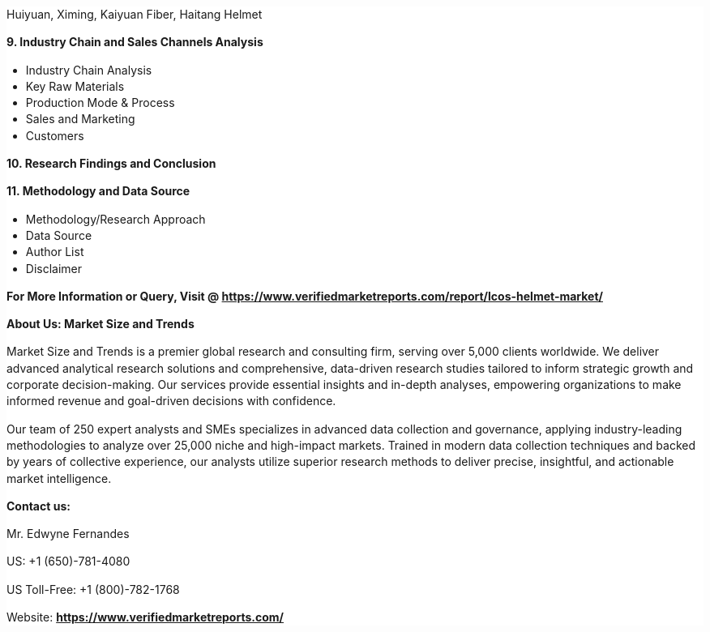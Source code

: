 Huiyuan, Ximing, Kaiyuan Fiber, Haitang Helmet</strong></p><p><strong>9. Industry Chain and Sales Channels Analysis</strong></p><ul><li>Industry Chain Analysis</li><li>Key Raw Materials</li><li>Production Mode &amp; Process</li><li>Sales and Marketing</li><li>Customers</li></ul><p><strong>10. Research Findings and Conclusion</strong></p><p><strong>11. Methodology and Data Source</strong></p><ul><li>Methodology/Research Approach</li><li>Data Source</li><li>Author List</li><li>Disclaimer</li></ul></p><p><strong>For More Information or Query, Visit @ <a href="https://www.verifiedmarketreports.com/report/lcos-helmet-market/">https://www.verifiedmarketreports.com/report/lcos-helmet-market/</a></strong></p><p><strong>About Us: Market Size and Trends</strong></p><p>Market Size and Trends is a premier global research and consulting firm, serving over 5,000 clients worldwide. We deliver advanced analytical research solutions and comprehensive, data-driven research studies tailored to inform strategic growth and corporate decision-making. Our services provide essential insights and in-depth analyses, empowering organizations to make informed revenue and goal-driven decisions with confidence.</p><p>Our team of 250 expert analysts and SMEs specializes in advanced data collection and governance, applying industry-leading methodologies to analyze over 25,000 niche and high-impact markets. Trained in modern data collection techniques and backed by years of collective experience, our analysts utilize superior research methods to deliver precise, insightful, and actionable market intelligence.</p><p><strong>Contact us:</strong></p><p>Mr. Edwyne Fernandes</p><p>US: +1 (650)-781-4080</p><p>US Toll-Free: +1 (800)-782-1768</p><p>Website: <strong><a href="https://www.verifiedmarketreports.com/">https://www.verifiedmarketreports.com/</a></strong></p>
